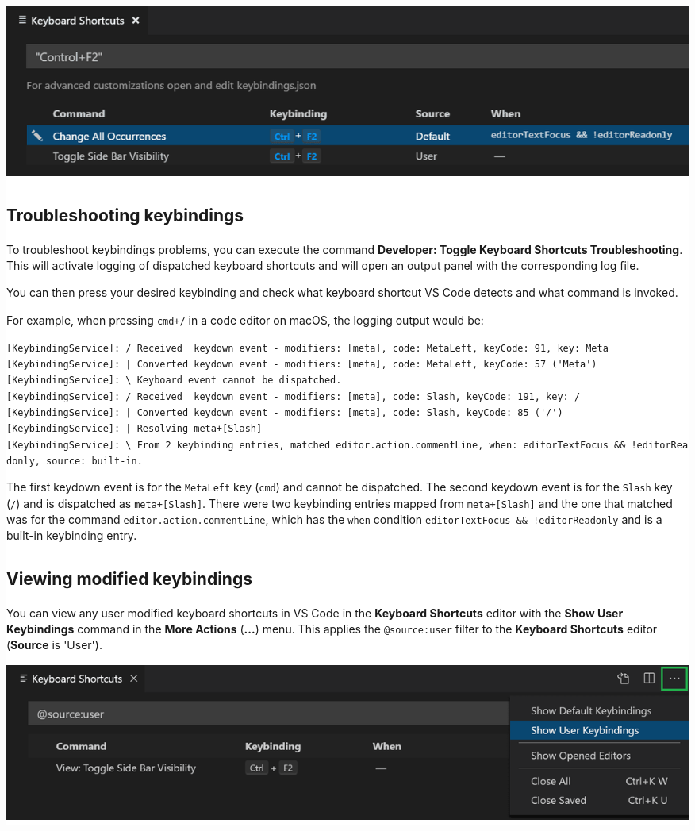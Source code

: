 ![show keybinding conflicts result](images/keybinding/show-conflicts-result.png)

## Troubleshooting keybindings

To troubleshoot keybindings problems, you can execute the command **Developer: Toggle Keyboard Shortcuts Troubleshooting**. This will activate logging of dispatched keyboard shortcuts and will open an output panel with the corresponding log file.

You can then press your desired keybinding and check what keyboard shortcut VS Code detects and what command is invoked.

For example, when pressing `cmd+/` in a code editor on macOS, the logging output would be:

```
[KeybindingService]: / Received  keydown event - modifiers: [meta], code: MetaLeft, keyCode: 91, key: Meta
[KeybindingService]: | Converted keydown event - modifiers: [meta], code: MetaLeft, keyCode: 57 ('Meta')
[KeybindingService]: \ Keyboard event cannot be dispatched.
[KeybindingService]: / Received  keydown event - modifiers: [meta], code: Slash, keyCode: 191, key: /
[KeybindingService]: | Converted keydown event - modifiers: [meta], code: Slash, keyCode: 85 ('/')
[KeybindingService]: | Resolving meta+[Slash]
[KeybindingService]: \ From 2 keybinding entries, matched editor.action.commentLine, when: editorTextFocus && !editorReadonly, source: built-in.
```

The first keydown event is for the `MetaLeft` key (`cmd`) and cannot be dispatched. The second keydown event is for the `Slash` key (`/`) and is dispatched as `meta+[Slash]`. There were two keybinding entries mapped from `meta+[Slash]` and the one that matched was for the command `editor.action.commentLine`, which has the `when` condition `editorTextFocus && !editorReadonly` and is a built-in keybinding entry.

## Viewing modified keybindings

You can view any user modified keyboard shortcuts in VS Code in the **Keyboard Shortcuts** editor with the **Show User Keybindings** command in the **More Actions** (**...**) menu. This applies the `@source:user` filter to the **Keyboard Shortcuts** editor (**Source** is 'User').

![Default Keyboard Shortcuts](images/keybinding/user-keyboard-shortcuts.png)
